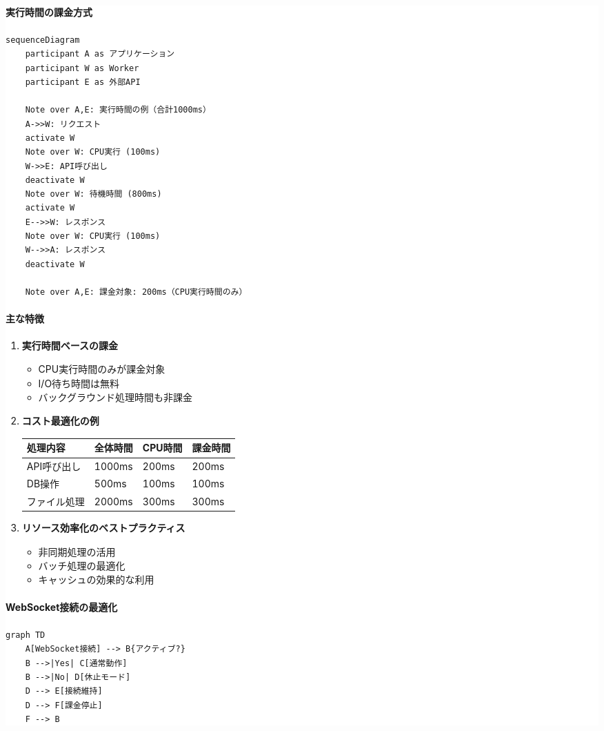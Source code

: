 #### 実行時間の課金方式

```mermaid
sequenceDiagram
    participant A as アプリケーション
    participant W as Worker
    participant E as 外部API
    
    Note over A,E: 実行時間の例（合計1000ms）
    A->>W: リクエスト
    activate W
    Note over W: CPU実行 (100ms)
    W->>E: API呼び出し
    deactivate W
    Note over W: 待機時間 (800ms)
    activate W
    E-->>W: レスポンス
    Note over W: CPU実行 (100ms)
    W-->>A: レスポンス
    deactivate W
    
    Note over A,E: 課金対象: 200ms（CPU実行時間のみ）
```

#### 主な特徴

1. **実行時間ベースの課金**
   - CPU実行時間のみが課金対象
   - I/O待ち時間は無料
   - バックグラウンド処理時間も非課金

2. **コスト最適化の例**

   | 処理内容 | 全体時間 | CPU時間 | 課金時間 |
   |----------|----------|----------|-----------|
   | API呼び出し | 1000ms | 200ms | 200ms |
   | DB操作 | 500ms | 100ms | 100ms |
   | ファイル処理 | 2000ms | 300ms | 300ms |

3. **リソース効率化のベストプラクティス**
   - 非同期処理の活用
   - バッチ処理の最適化
   - キャッシュの効果的な利用

#### WebSocket接続の最適化

```mermaid
graph TD
    A[WebSocket接続] --> B{アクティブ?}
    B -->|Yes| C[通常動作]
    B -->|No| D[休止モード]
    D --> E[接続維持]
    D --> F[課金停止]
    F --> B
```
